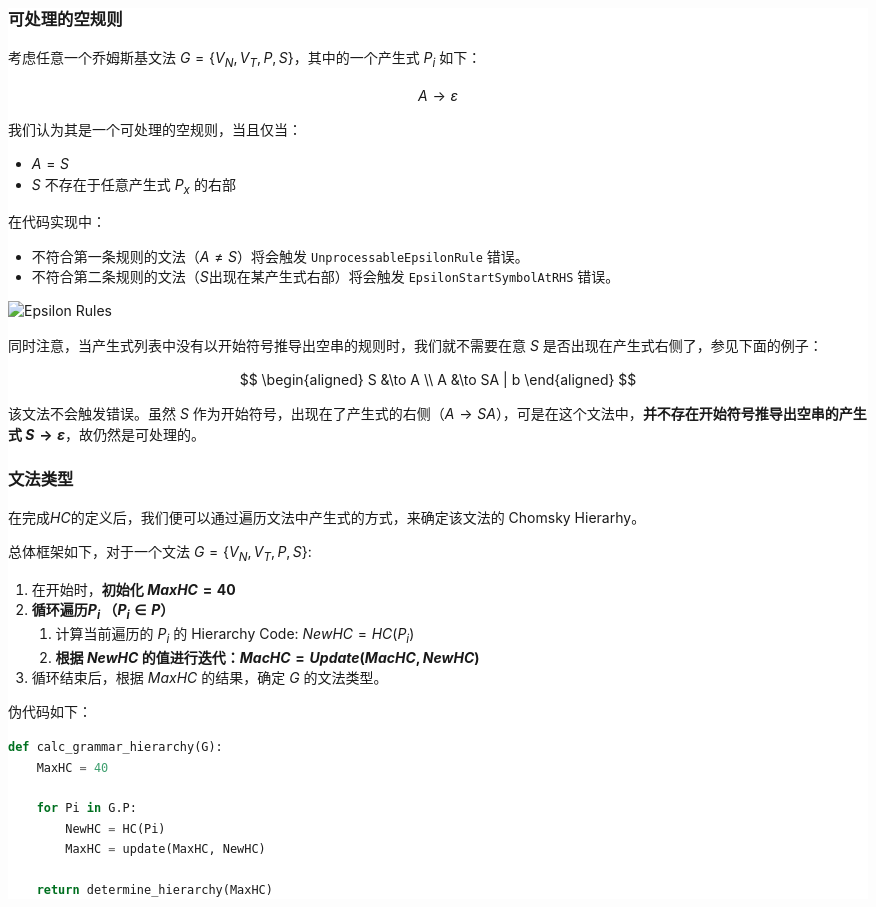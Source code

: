 ### 可处理的空规则

考虑任意一个乔姆斯基文法 $G=\{V_N, V_T, P, S\}$，其中的一个产生式 $P_i$ 如下：

$$
A \to \varepsilon
$$

我们认为其是一个可处理的空规则，当且仅当：

- $A = S$
- $S$ 不存在于任意产生式 $P_x$ 的右部

在代码实现中：

- 不符合第一条规则的文法（$A \neq S$）将会触发 `UnprocessableEpsilonRule` 错误。
- 不符合第二条规则的文法（$S$出现在某产生式右部）将会触发 `EpsilonStartSymbolAtRHS` 错误。

![Epsilon Rules](https://github.com/user-attachments/assets/94190713-428a-46ed-901e-f5d14fce4ec7)


同时注意，当产生式列表中没有以开始符号推导出空串的规则时，我们就不需要在意 $S$ 是否出现在产生式右侧了，参见下面的例子：

$$
\begin{aligned}
  S &\to A \\
  A &\to SA | b
\end{aligned}
$$

该文法不会触发错误。虽然 $S$ 作为开始符号，出现在了产生式的右侧（$A \to SA$），可是在这个文法中，**并不存在开始符号推导出空串的产生式 $S \to \varepsilon$**，故仍然是可处理的。

### 文法类型

在完成$HC$的定义后，我们便可以通过遍历文法中产生式的方式，来确定该文法的 Chomsky Hierarhy。

总体框架如下，对于一个文法 $G=\{V_N, V_T, P, S\}$:

1. 在开始时，**初始化 $MaxHC=40$**
2. **循环遍历$P_i$ （$P_i \in P$）**
   1. 计算当前遍历的 $P_i$ 的 Hierarchy Code: $NewHC = HC(P_i)$
   2. **根据 $NewHC$ 的值进行迭代：$MacHC=Update(MacHC, NewHC)$**
3. 循环结束后，根据 $MaxHC$ 的结果，确定 $G$ 的文法类型。

伪代码如下：

```python
def calc_grammar_hierarchy(G):
    MaxHC = 40
    
    for Pi in G.P:
        NewHC = HC(Pi)
        MaxHC = update(MaxHC, NewHC)
    
    return determine_hierarchy(MaxHC)
```
